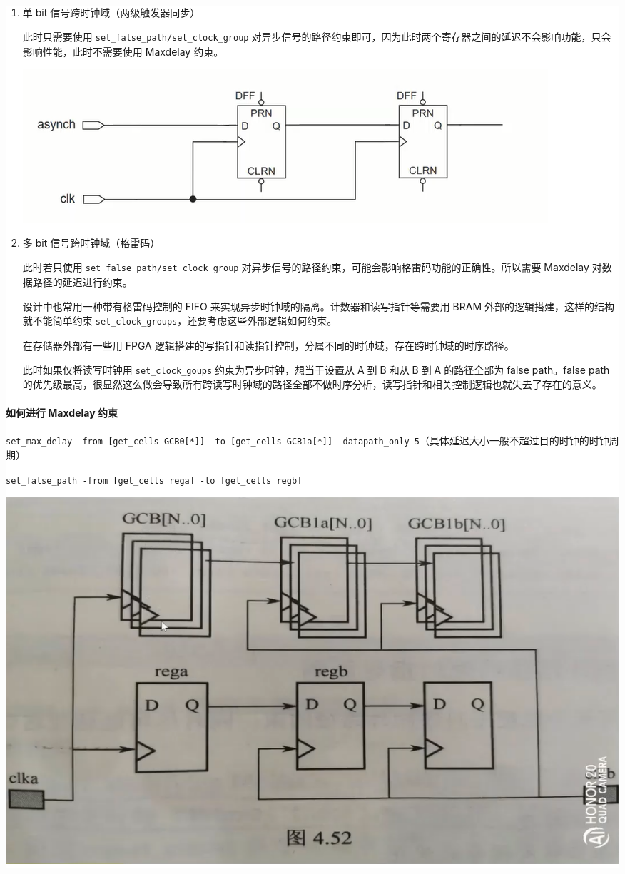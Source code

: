 1. 单 bit 信号跨时钟域（两级触发器同步）

   此时只需要使用 `set_false_path/set_clock_group` 对异步信号的路径约束即可，因为此时两个寄存器之间的延迟不会影响功能，只会影响性能，此时不需要使用 Maxdelay 约束。

   ![image-20200801212024545](../jobinterview/pics/single_bit_cdc_diagram.png)

2. 多 bit 信号跨时钟域（格雷码）

   此时若只使用 `set_false_path/set_clock_group` 对异步信号的路径约束，可能会影响格雷码功能的正确性。所以需要 Maxdelay 对数据路径的延迟进行约束。

   设计中也常用一种带有格雷码控制的 FIFO 来实现异步时钟域的隔离。计数器和读写指针等需要用 BRAM 外部的逻辑搭建，这样的结构就不能简单约束 `set_clock_groups`，还要考虑这些外部逻辑如何约束。

   在存储器外部有一些用 FPGA 逻辑搭建的写指针和读指针控制，分属不同的时钟域，存在跨时钟域的时序路径。

   此时如果仅将读写时钟用 `set_clock_goups` 约束为异步时钟，想当于设置从 A 到 B 和从 B 到 A 的路径全部为 false path。false path 的优先级最高，很显然这么做会导致所有跨读写时钟域的路径全部不做时序分析，读写指针和相关控制逻辑也就失去了存在的意义。

#### 如何进行 Maxdelay 约束

`set_max_delay -from [get_cells GCB0[*]] -to [get_cells GCB1a[*]] -datapath_only 5`（具体延迟大小一般不超过目的时钟的时钟周期）

`set_false_path -from [get_cells rega] -to [get_cells regb]`

![image-20200801214136797](../jobinterview/pics/set_max_delay_diagram.png)
